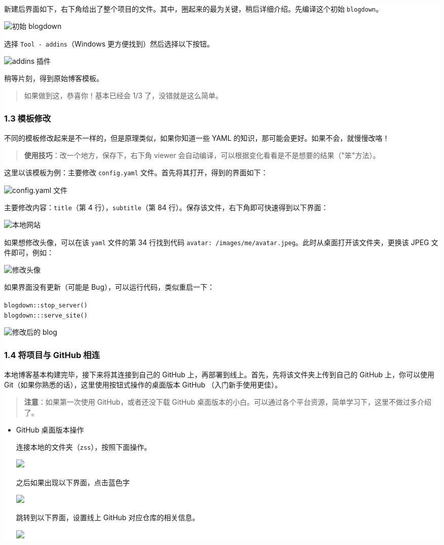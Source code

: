 新建后界面如下，右下角给出了整个项目的文件。其中，圈起来的最为关键，稍后详细介绍。先编译这个初始 `blogdown`。

![初始 blogdown](https://gitee.com/zhuang_liang_liang0825/other/raw/master/image-20210719145533256.png)

选择 `Tool - addins`（Windows 更方便找到）然后选择以下按钮。

![addins 插件](https://gitee.com/zhuang_liang_liang0825/other/raw/master/image-20210719144620808.png)

稍等片刻，得到原始博客模板。

> 如果做到这，恭喜你！基本已经会 1/3 了，没错就是这么简单。

### 1.3 模板修改

不同的模板修改起来是不一样的，但是原理类似，如果你知道一些 YAML 的知识，那可能会更好。如果不会，就慢慢改咯！

> **使用技巧**：改一个地方，保存下，右下角 viewer 会自动编译，可以根据变化看看是不是想要的结果（"笨"方法）。

这里以该模板为例：主要修改 `config.yaml` 文件。首先将其打开，得到的界面如下：

![`config.yaml` 文件](https://gitee.com/zhuang_liang_liang0825/other/raw/master/image-20210719160220457.png)

主要修改内容：`title`（第 4 行），`subtitle`（第 84 行）。保存该文件，右下角即可快速得到以下界面：

![本地网站](https://gitee.com/zhuang_liang_liang0825/other/raw/master/image-20210719160440312.png)

如果想修改头像，可以在该 `yaml` 文件的第 34 行找到代码 `avatar: /images/me/avatar.jpeg`。此时从桌面打开该文件夹，更换该 JPEG 文件即可，例如：

![修改头像](https://gitee.com/zhuang_liang_liang0825/other/raw/master/image-20210719160756100.png)

如果界面没有更新（可能是 Bug），可以运行代码，类似重启一下：

    blogdown::stop_server()
    blogdown:::serve_site()

![修改后的 blog](https://gitee.com/zhuang_liang_liang0825/other/raw/master/image-20210719161006304.png)

### 1.4 将项目与 GitHub 相连

本地博客基本构建完毕，接下来将其连接到自己的 GitHub 上，再部署到线上。首先，先将该文件夹上传到自己的 GitHub 上，你可以使用 Git（如果你熟悉的话），这里使用按钮式操作的桌面版本 GitHub （入门新手使用更佳）。

> **注意**：如果第一次使用 GitHub，或者还没下载 GitHub 桌面版本的小白。可以通过各个平台资源，简单学习下，这里不做过多介绍了。

-   GitHub 桌面版本操作

    连接本地的文件夹（`zss`），按照下面操作。

    ![](https://gitee.com/zhuang_liang_liang0825/other/raw/master/image-20210719150226752.png)

    之后如果出现以下界面，点击蓝色字

    ![](https://gitee.com/zhuang_liang_liang0825/other/raw/master/image-20210719150332449.png)

    跳转到以下界面，设置线上 GitHub 对应仓库的相关信息。

    ![](https://gitee.com/zhuang_liang_liang0825/other/raw/master/image-20210719150402141.png)
